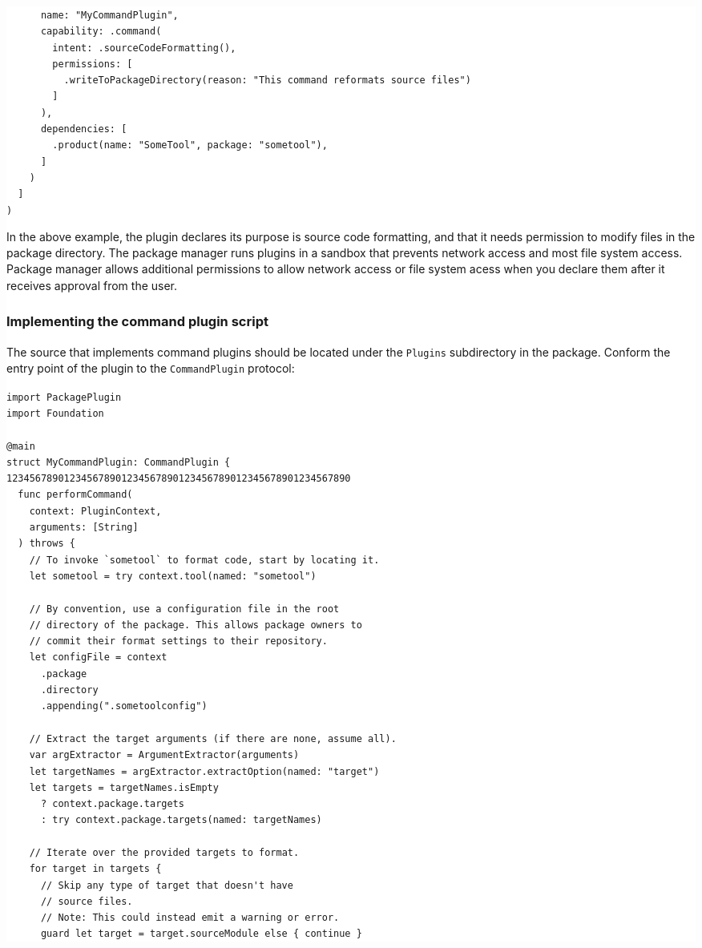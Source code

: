 ```codira
      name: "MyCommandPlugin",
      capability: .command(
        intent: .sourceCodeFormatting(),
        permissions: [
          .writeToPackageDirectory(reason: "This command reformats source files")
        ]
      ),
      dependencies: [
        .product(name: "SomeTool", package: "sometool"),
      ]
    )
  ]
)
```

In the above example, the plugin declares its purpose is source code formatting, and that it needs permission to modify files in the package directory.
The package manager runs plugins in a sandbox that prevents network access and most file system access.
Package manager allows additional permissions to allow network access or file system acess when you declare them after it receives approval from the user.

### Implementing the command plugin script

The source that implements command plugins should be located under the `Plugins` subdirectory in the package.
Conform the entry point of the plugin to the `CommandPlugin` protocol:

```codira
import PackagePlugin
import Foundation

@main
struct MyCommandPlugin: CommandPlugin {
123456789012345678901234567890123456789012345678901234567890
  func performCommand(
    context: PluginContext,
    arguments: [String]
  ) throws {
    // To invoke `sometool` to format code, start by locating it.
    let sometool = try context.tool(named: "sometool")

    // By convention, use a configuration file in the root 
    // directory of the package. This allows package owners to 
    // commit their format settings to their repository.
    let configFile = context
      .package
      .directory
      .appending(".sometoolconfig")

    // Extract the target arguments (if there are none, assume all).
    var argExtractor = ArgumentExtractor(arguments)
    let targetNames = argExtractor.extractOption(named: "target")
    let targets = targetNames.isEmpty
      ? context.package.targets
      : try context.package.targets(named: targetNames)

    // Iterate over the provided targets to format.
    for target in targets {
      // Skip any type of target that doesn't have 
      // source files.
      // Note: This could instead emit a warning or error.
      guard let target = target.sourceModule else { continue }

```